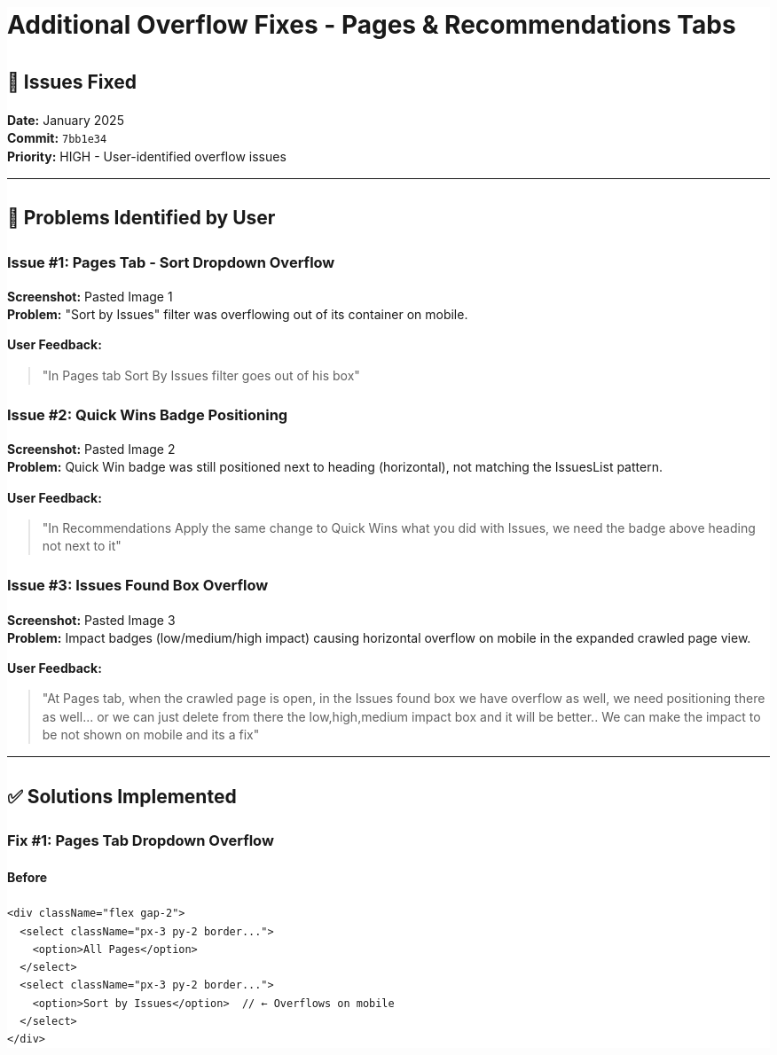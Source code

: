 # Additional Overflow Fixes - Pages & Recommendations Tabs

## 🎯 Issues Fixed

**Date:** January 2025  
**Commit:** `7bb1e34`  
**Priority:** HIGH - User-identified overflow issues

---

## 🚨 Problems Identified by User

### Issue #1: Pages Tab - Sort Dropdown Overflow
**Screenshot:** Pasted Image 1  
**Problem:** "Sort by Issues" filter was overflowing out of its container on mobile.

**User Feedback:**
> "In Pages tab Sort By Issues filter goes out of his box"

### Issue #2: Quick Wins Badge Positioning
**Screenshot:** Pasted Image 2  
**Problem:** Quick Win badge was still positioned next to heading (horizontal), not matching the IssuesList pattern.

**User Feedback:**
> "In Recommendations Apply the same change to Quick Wins what you did with Issues, we need the badge above heading not next to it"

### Issue #3: Issues Found Box Overflow
**Screenshot:** Pasted Image 3  
**Problem:** Impact badges (low/medium/high impact) causing horizontal overflow on mobile in the expanded crawled page view.

**User Feedback:**
> "At Pages tab, when the crawled page is open, in the Issues found box we have overflow as well, we need positioning there as well... or we can just delete from there the low,high,medium impact box and it will be better.. We can make the impact to be not shown on mobile and its a fix"

---

## ✅ Solutions Implemented

### Fix #1: Pages Tab Dropdown Overflow

#### Before
```tsx
<div className="flex gap-2">
  <select className="px-3 py-2 border...">
    <option>All Pages</option>
  </select>
  <select className="px-3 py-2 border...">
    <option>Sort by Issues</option>  // ← Overflows on mobile
  </select>
</div>
```
